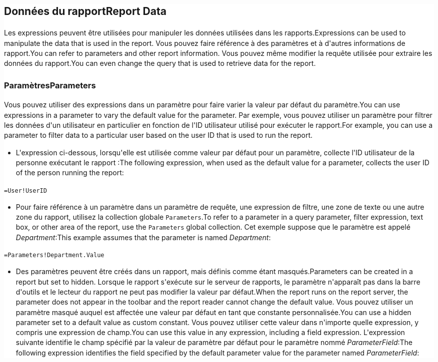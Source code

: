 ##  <a name="report-data"></a><a name="ReportData"></a><span data-ttu-id="3266a-309">Données du rapport</span><span class="sxs-lookup"><span data-stu-id="3266a-309">Report Data</span></span>  
<span data-ttu-id="3266a-310">Les expressions peuvent être utilisées pour manipuler les données utilisées dans les rapports.</span><span class="sxs-lookup"><span data-stu-id="3266a-310">Expressions can be used to manipulate the data that is used in the report.</span></span> <span data-ttu-id="3266a-311">Vous pouvez faire référence à des paramètres et à d'autres informations de rapport.</span><span class="sxs-lookup"><span data-stu-id="3266a-311">You can refer to parameters and other report information.</span></span> <span data-ttu-id="3266a-312">Vous pouvez même modifier la requête utilisée pour extraire les données du rapport.</span><span class="sxs-lookup"><span data-stu-id="3266a-312">You can even change the query that is used to retrieve data for the report.</span></span>  

###  <a name="parameters"></a><a name="Parameters"></a> <span data-ttu-id="3266a-313">Paramètres</span><span class="sxs-lookup"><span data-stu-id="3266a-313">Parameters</span></span>  
<span data-ttu-id="3266a-314">Vous pouvez utiliser des expressions dans un paramètre pour faire varier la valeur par défaut du paramètre.</span><span class="sxs-lookup"><span data-stu-id="3266a-314">You can use expressions in a parameter to vary the default value for the parameter.</span></span> <span data-ttu-id="3266a-315">Par exemple, vous pouvez utiliser un paramètre pour filtrer les données d'un utilisateur en particulier en fonction de l'ID utilisateur utilisé pour exécuter le rapport.</span><span class="sxs-lookup"><span data-stu-id="3266a-315">For example, you can use a parameter to filter data to a particular user based on the user ID that is used to run the report.</span></span>  

-   <span data-ttu-id="3266a-316">L'expression ci-dessous, lorsqu'elle est utilisée comme valeur par défaut pour un paramètre, collecte l'ID utilisateur de la personne exécutant le rapport :</span><span class="sxs-lookup"><span data-stu-id="3266a-316">The following expression, when used as the default value for a parameter, collects the user ID of the person running the report:</span></span>  

```  
=User!UserID  
```  

-   <span data-ttu-id="3266a-317">Pour faire référence à un paramètre dans un paramètre de requête, une expression de filtre, une zone de texte ou une autre zone du rapport, utilisez la collection globale `Parameters`.</span><span class="sxs-lookup"><span data-stu-id="3266a-317">To refer to a parameter in a query parameter, filter expression, text box, or other area of the report, use the `Parameters` global collection.</span></span> <span data-ttu-id="3266a-318">Cet exemple suppose que le paramètre est appelé *Department*:</span><span class="sxs-lookup"><span data-stu-id="3266a-318">This example assumes that the parameter is named *Department*:</span></span>  

```  
=Parameters!Department.Value  
```  

-   <span data-ttu-id="3266a-319">Des paramètres peuvent être créés dans un rapport, mais définis comme étant masqués.</span><span class="sxs-lookup"><span data-stu-id="3266a-319">Parameters can be created in a report but set to hidden.</span></span> <span data-ttu-id="3266a-320">Lorsque le rapport s'exécute sur le serveur de rapports, le paramètre n'apparaît pas dans la barre d'outils et le lecteur du rapport ne peut pas modifier la valeur par défaut.</span><span class="sxs-lookup"><span data-stu-id="3266a-320">When the report runs on the report server, the parameter does not appear in the toolbar and the report reader cannot change the default value.</span></span> <span data-ttu-id="3266a-321">Vous pouvez utiliser un paramètre masqué auquel est affectée une valeur par défaut en tant que constante personnalisée.</span><span class="sxs-lookup"><span data-stu-id="3266a-321">You can use a hidden parameter set to a default value as custom constant.</span></span> <span data-ttu-id="3266a-322">Vous pouvez utiliser cette valeur dans n'importe quelle expression, y compris une expression de champ.</span><span class="sxs-lookup"><span data-stu-id="3266a-322">You can use this value in any expression, including a field expression.</span></span> <span data-ttu-id="3266a-323">L'expression suivante identifie le champ spécifié par la valeur de paramètre par défaut pour le paramètre nommé *ParameterField*:</span><span class="sxs-lookup"><span data-stu-id="3266a-323">The following expression identifies the field specified by the default parameter value for the parameter named *ParameterField*:</span></span>  
